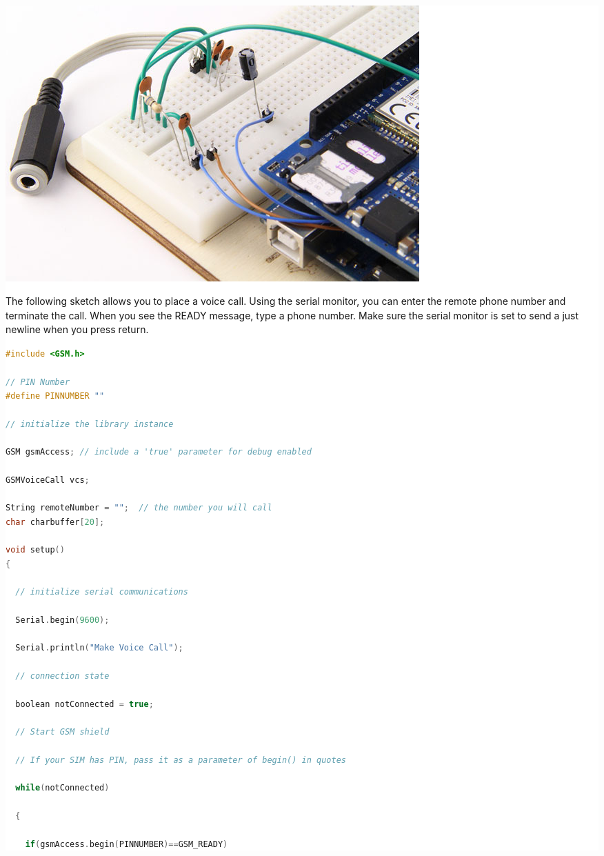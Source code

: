 ![](./assets/GSMShieldVoiceSpeakerBreadboard.jpg)

The following sketch allows you to place a voice call. Using the serial monitor, you can enter the remote phone number and terminate the call. When you see the READY message, type a phone number. Make sure the serial monitor is set to send a just newline when you press return.

```c
#include <GSM.h>

// PIN Number
#define PINNUMBER ""

// initialize the library instance

GSM gsmAccess; // include a 'true' parameter for debug enabled

GSMVoiceCall vcs;

String remoteNumber = "";  // the number you will call
char charbuffer[20];

void setup()
{

  // initialize serial communications

  Serial.begin(9600);

  Serial.println("Make Voice Call");

  // connection state

  boolean notConnected = true;

  // Start GSM shield

  // If your SIM has PIN, pass it as a parameter of begin() in quotes

  while(notConnected)

  {

    if(gsmAccess.begin(PINNUMBER)==GSM_READY)

```
